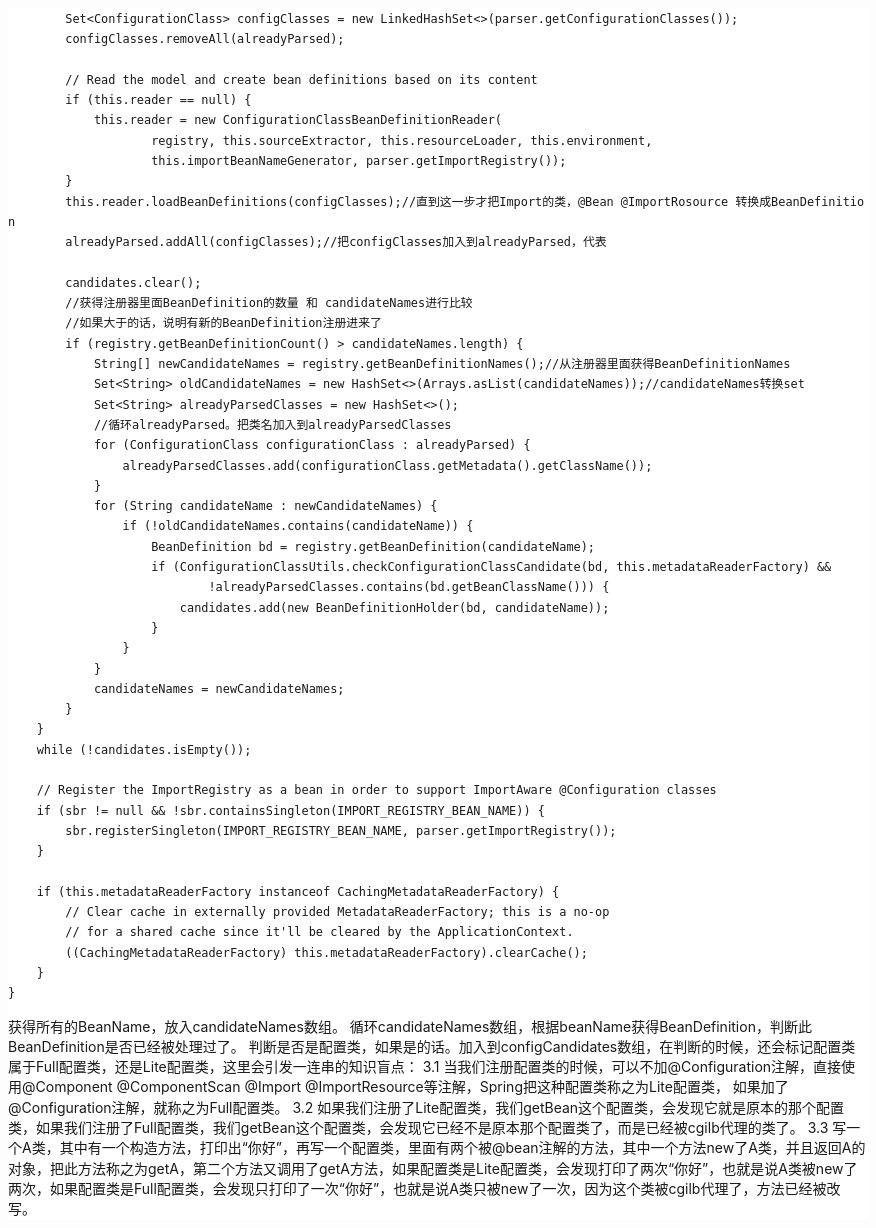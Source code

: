 			Set<ConfigurationClass> configClasses = new LinkedHashSet<>(parser.getConfigurationClasses());
			configClasses.removeAll(alreadyParsed);

			// Read the model and create bean definitions based on its content
			if (this.reader == null) {
				this.reader = new ConfigurationClassBeanDefinitionReader(
						registry, this.sourceExtractor, this.resourceLoader, this.environment,
						this.importBeanNameGenerator, parser.getImportRegistry());
			}
			this.reader.loadBeanDefinitions(configClasses);//直到这一步才把Import的类，@Bean @ImportRosource 转换成BeanDefinition
			alreadyParsed.addAll(configClasses);//把configClasses加入到alreadyParsed，代表

			candidates.clear();
			//获得注册器里面BeanDefinition的数量 和 candidateNames进行比较
			//如果大于的话，说明有新的BeanDefinition注册进来了
			if (registry.getBeanDefinitionCount() > candidateNames.length) {
				String[] newCandidateNames = registry.getBeanDefinitionNames();//从注册器里面获得BeanDefinitionNames
				Set<String> oldCandidateNames = new HashSet<>(Arrays.asList(candidateNames));//candidateNames转换set
				Set<String> alreadyParsedClasses = new HashSet<>();
				//循环alreadyParsed。把类名加入到alreadyParsedClasses
				for (ConfigurationClass configurationClass : alreadyParsed) {
					alreadyParsedClasses.add(configurationClass.getMetadata().getClassName());
				}
				for (String candidateName : newCandidateNames) {
					if (!oldCandidateNames.contains(candidateName)) {
						BeanDefinition bd = registry.getBeanDefinition(candidateName);
						if (ConfigurationClassUtils.checkConfigurationClassCandidate(bd, this.metadataReaderFactory) &&
								!alreadyParsedClasses.contains(bd.getBeanClassName())) {
							candidates.add(new BeanDefinitionHolder(bd, candidateName));
						}
					}
				}
				candidateNames = newCandidateNames;
			}
		}
		while (!candidates.isEmpty());

		// Register the ImportRegistry as a bean in order to support ImportAware @Configuration classes
		if (sbr != null && !sbr.containsSingleton(IMPORT_REGISTRY_BEAN_NAME)) {
			sbr.registerSingleton(IMPORT_REGISTRY_BEAN_NAME, parser.getImportRegistry());
		}

		if (this.metadataReaderFactory instanceof CachingMetadataReaderFactory) {
			// Clear cache in externally provided MetadataReaderFactory; this is a no-op
			// for a shared cache since it'll be cleared by the ApplicationContext.
			((CachingMetadataReaderFactory) this.metadataReaderFactory).clearCache();
		}
	}

获得所有的BeanName，放入candidateNames数组。
循环candidateNames数组，根据beanName获得BeanDefinition，判断此BeanDefinition是否已经被处理过了。
判断是否是配置类，如果是的话。加入到configCandidates数组，在判断的时候，还会标记配置类属于Full配置类，还是Lite配置类，这里会引发一连串的知识盲点：
3.1 当我们注册配置类的时候，可以不加@Configuration注解，直接使用@Component @ComponentScan @Import @ImportResource等注解，Spring把这种配置类称之为Lite配置类， 如果加了@Configuration注解，就称之为Full配置类。
3.2 如果我们注册了Lite配置类，我们getBean这个配置类，会发现它就是原本的那个配置类，如果我们注册了Full配置类，我们getBean这个配置类，会发现它已经不是原本那个配置类了，而是已经被cgilb代理的类了。
3.3 写一个A类，其中有一个构造方法，打印出“你好”，再写一个配置类，里面有两个被@bean注解的方法，其中一个方法new了A类，并且返回A的对象，把此方法称之为getA，第二个方法又调用了getA方法，如果配置类是Lite配置类，会发现打印了两次“你好”，也就是说A类被new了两次，如果配置类是Full配置类，会发现只打印了一次“你好”，也就是说A类只被new了一次，因为这个类被cgilb代理了，方法已经被改写。
 